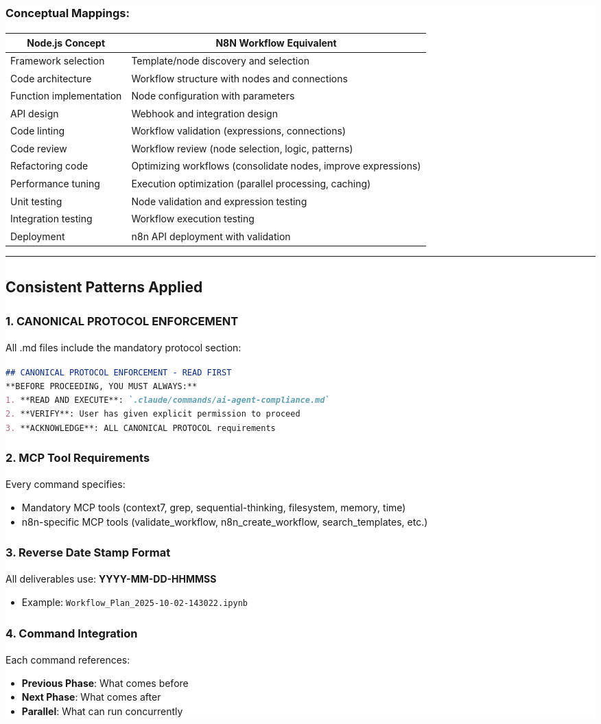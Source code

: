 ### Conceptual Mappings:

| Node.js Concept | N8N Workflow Equivalent |
|----------------|-------------------------|
| Framework selection | Template/node discovery and selection |
| Code architecture | Workflow structure with nodes and connections |
| Function implementation | Node configuration with parameters |
| API design | Webhook and integration design |
| Code linting | Workflow validation (expressions, connections) |
| Code review | Workflow review (node selection, logic, patterns) |
| Refactoring code | Optimizing workflows (consolidate nodes, improve expressions) |
| Performance tuning | Execution optimization (parallel processing, caching) |
| Unit testing | Node validation and expression testing |
| Integration testing | Workflow execution testing |
| Deployment | n8n API deployment with validation |

---

## Consistent Patterns Applied

### 1. **CANONICAL PROTOCOL ENFORCEMENT**
All .md files include the mandatory protocol section:
```markdown
## CANONICAL PROTOCOL ENFORCEMENT - READ FIRST
**BEFORE PROCEEDING, YOU MUST ALWAYS:**
1. **READ AND EXECUTE**: `.claude/commands/ai-agent-compliance.md`
2. **VERIFY**: User has given explicit permission to proceed
3. **ACKNOWLEDGE**: ALL CANONICAL PROTOCOL requirements
```

### 2. **MCP Tool Requirements**
Every command specifies:
- Mandatory MCP tools (context7, grep, sequential-thinking, filesystem, memory, time)
- n8n-specific MCP tools (validate_workflow, n8n_create_workflow, search_templates, etc.)

### 3. **Reverse Date Stamp Format**
All deliverables use: **YYYY-MM-DD-HHMMSS**
- Example: `Workflow_Plan_2025-10-02-143022.ipynb`

### 4. **Command Integration**
Each command references:
- **Previous Phase**: What comes before
- **Next Phase**: What comes after
- **Parallel**: What can run concurrently
